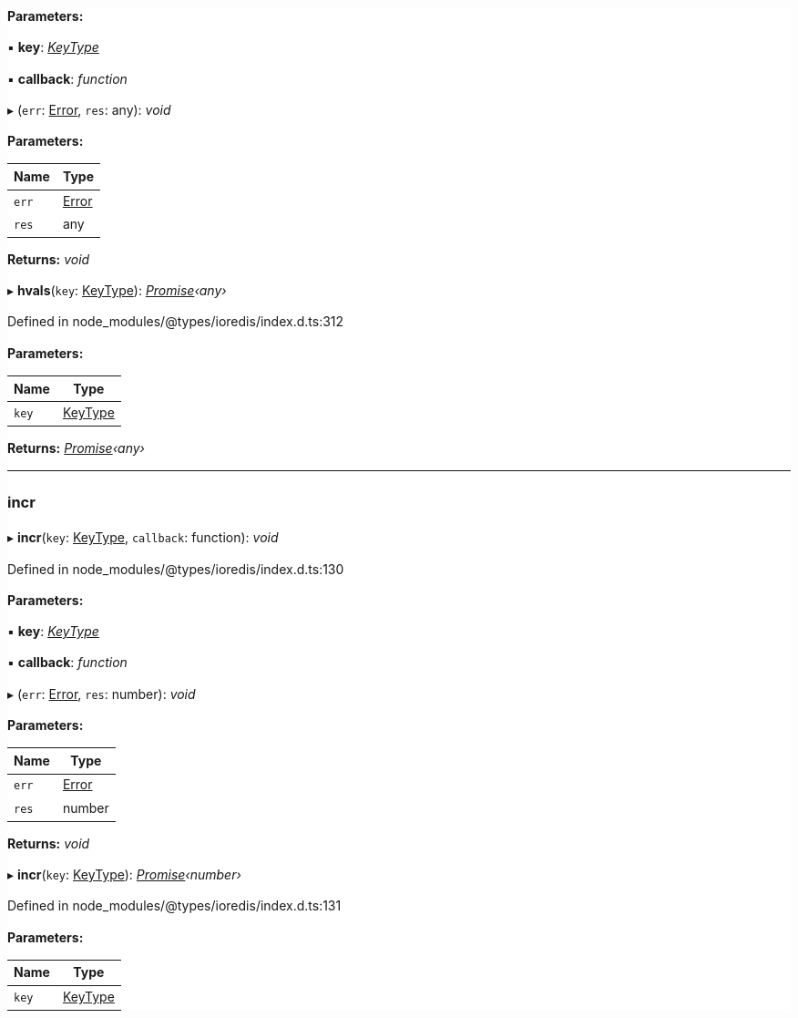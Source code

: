 **Parameters:**

▪ **key**: *[KeyType](../modules/ioredis.md#keytype)*

▪ **callback**: *function*

▸ (`err`: [Error](error.md), `res`: any): *void*

**Parameters:**

Name | Type |
------ | ------ |
`err` | [Error](error.md) |
`res` | any |

**Returns:** *void*

▸ **hvals**(`key`: [KeyType](../modules/ioredis.md#keytype)): *[Promise](promise.md)‹any›*

Defined in node_modules/@types/ioredis/index.d.ts:312

**Parameters:**

Name | Type |
------ | ------ |
`key` | [KeyType](../modules/ioredis.md#keytype) |

**Returns:** *[Promise](promise.md)‹any›*

___

###  incr

▸ **incr**(`key`: [KeyType](../modules/ioredis.md#keytype), `callback`: function): *void*

Defined in node_modules/@types/ioredis/index.d.ts:130

**Parameters:**

▪ **key**: *[KeyType](../modules/ioredis.md#keytype)*

▪ **callback**: *function*

▸ (`err`: [Error](error.md), `res`: number): *void*

**Parameters:**

Name | Type |
------ | ------ |
`err` | [Error](error.md) |
`res` | number |

**Returns:** *void*

▸ **incr**(`key`: [KeyType](../modules/ioredis.md#keytype)): *[Promise](promise.md)‹number›*

Defined in node_modules/@types/ioredis/index.d.ts:131

**Parameters:**

Name | Type |
------ | ------ |
`key` | [KeyType](../modules/ioredis.md#keytype) |
